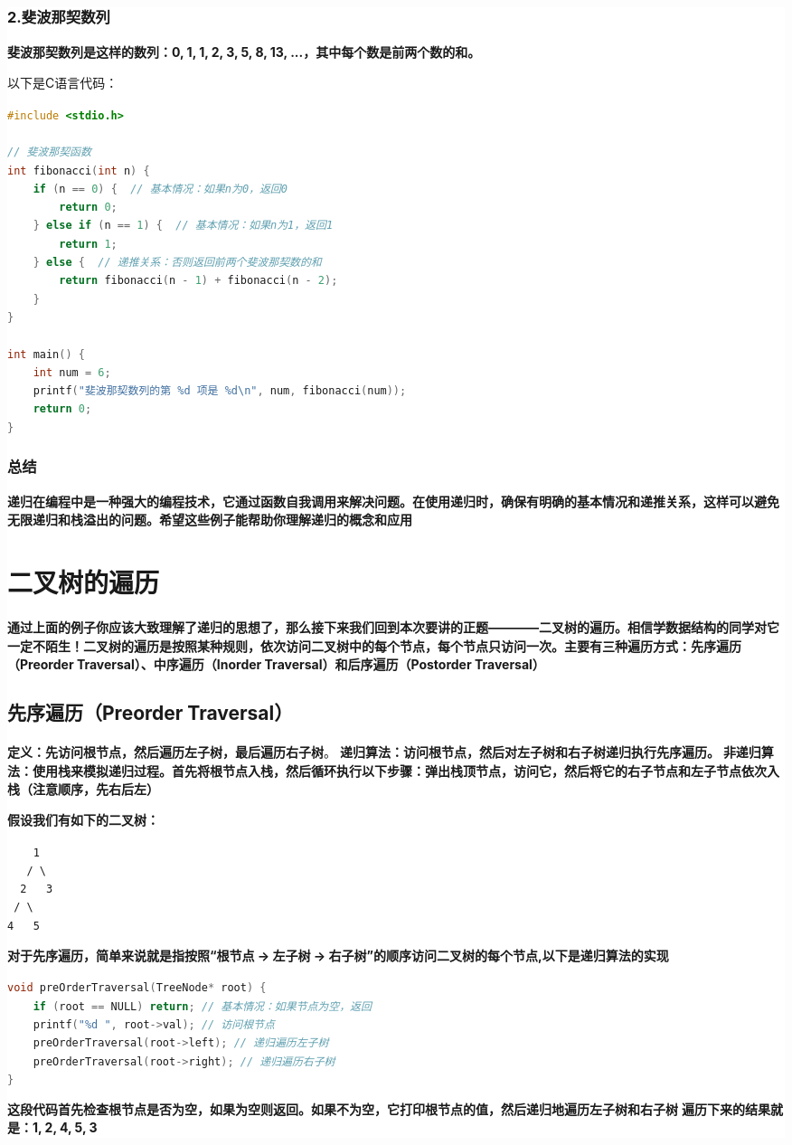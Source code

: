 ### 2.斐波那契数列
**斐波那契数列是这样的数列：0, 1, 1, 2, 3, 5, 8, 13, ...，其中每个数是前两个数的和。**

以下是C语言代码：

```C
#include <stdio.h>

// 斐波那契函数
int fibonacci(int n) {
    if (n == 0) {  // 基本情况：如果n为0，返回0
        return 0;
    } else if (n == 1) {  // 基本情况：如果n为1，返回1
        return 1;
    } else {  // 递推关系：否则返回前两个斐波那契数的和
        return fibonacci(n - 1) + fibonacci(n - 2);
    }
}

int main() {
    int num = 6;
    printf("斐波那契数列的第 %d 项是 %d\n", num, fibonacci(num));
    return 0;
}
```
### 总结
**递归在编程中是一种强大的编程技术，它通过函数自我调用来解决问题。在使用递归时，确保有明确的基本情况和递推关系，这样可以避免无限递归和栈溢出的问题。希望这些例子能帮助你理解递归的概念和应用**


# 二叉树的遍历
**通过上面的例子你应该大致理解了递归的思想了，那么接下来我们回到本次要讲的正题————二叉树的遍历。相信学数据结构的同学对它一定不陌生！二叉树的遍历是按照某种规则，依次访问二叉树中的每个节点，每个节点只访问一次。主要有三种遍历方式：先序遍历（Preorder Traversal）、中序遍历（Inorder Traversal）和后序遍历（Postorder Traversal）**


## 先序遍历（Preorder Traversal）
**定义：先访问根节点，然后遍历左子树，最后遍历右子树**。
**递归算法：访问根节点，然后对左子树和右子树递归执行先序遍历。**
**非递归算法：使用栈来模拟递归过程。首先将根节点入栈，然后循环执行以下步骤：弹出栈顶节点，访问它，然后将它的右子节点和左子节点依次入栈（注意顺序，先右后左）**

**假设我们有如下的二叉树：**  
```
    1
   / \
  2   3
 / \
4   5
```
**对于先序遍历，简单来说就是指按照“根节点 -> 左子树 -> 右子树”的顺序访问二叉树的每个节点,以下是递归算法的实现**
```C
void preOrderTraversal(TreeNode* root) {
    if (root == NULL) return; // 基本情况：如果节点为空，返回
    printf("%d ", root->val); // 访问根节点
    preOrderTraversal(root->left); // 递归遍历左子树
    preOrderTraversal(root->right); // 递归遍历右子树
}
```
**这段代码首先检查根节点是否为空，如果为空则返回。如果不为空，它打印根节点的值，然后递归地遍历左子树和右子树**
**遍历下来的结果就是：1, 2, 4, 5, 3**
